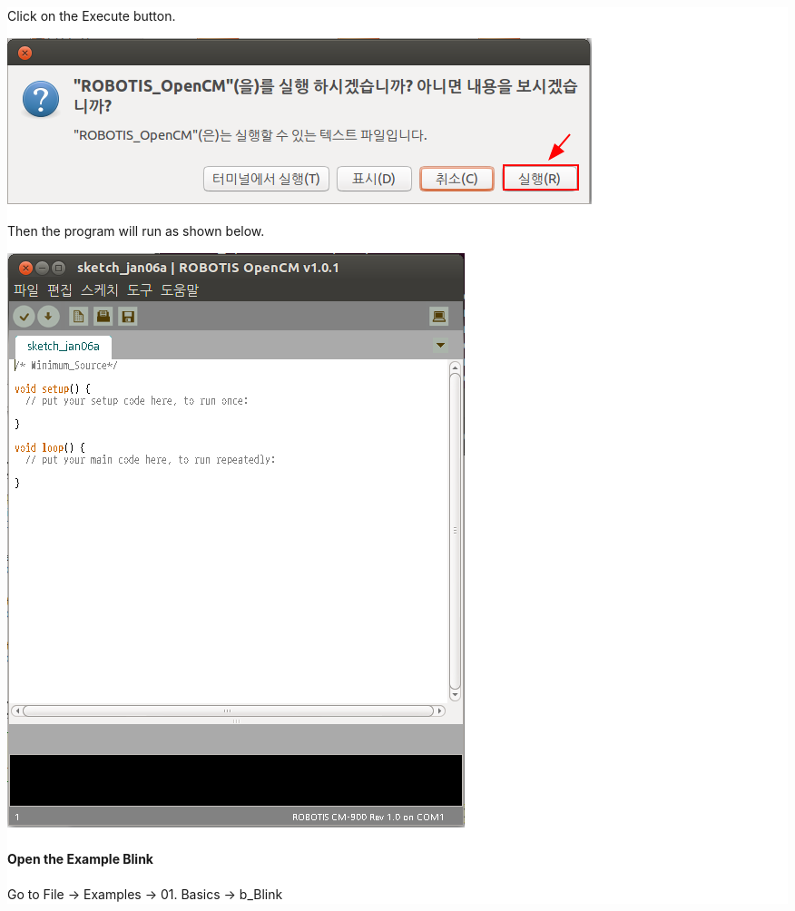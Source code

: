 Click on the Execute button.

![](/assets/images/sw/opencm_ide/opencm_ide_033.png)
 
Then the program will run as shown below.

![](/assets/images/sw/opencm_ide/opencm_ide_034.png)
 
#### Open the Example Blink

Go to File → Examples → 01. Basics → b_Blink
